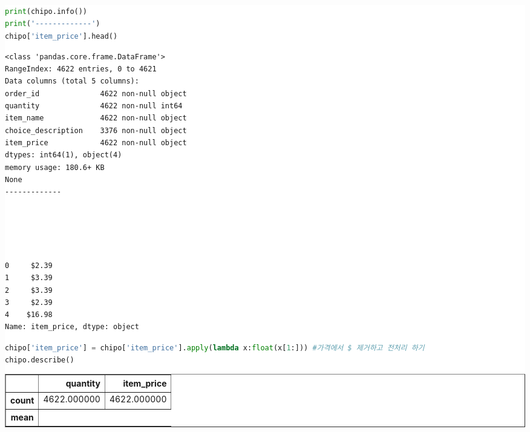 
```python
print(chipo.info())
print('-------------')
chipo['item_price'].head()
```

    <class 'pandas.core.frame.DataFrame'>
    RangeIndex: 4622 entries, 0 to 4621
    Data columns (total 5 columns):
    order_id              4622 non-null object
    quantity              4622 non-null int64
    item_name             4622 non-null object
    choice_description    3376 non-null object
    item_price            4622 non-null object
    dtypes: int64(1), object(4)
    memory usage: 180.6+ KB
    None
    -------------





    0     $2.39
    1     $3.39
    2     $3.39
    3     $2.39
    4    $16.98
    Name: item_price, dtype: object




```python
chipo['item_price'] = chipo['item_price'].apply(lambda x:float(x[1:])) #가격에서 $ 제거하고 전처리 하기
chipo.describe()
```




<div>
<style scoped>
    .dataframe tbody tr th:only-of-type {
        vertical-align: middle;
    }

    .dataframe tbody tr th {
        vertical-align: top;
    }

    .dataframe thead th {
        text-align: right;
    }
</style>
<table border="1" class="dataframe">
  <thead>
    <tr style="text-align: right;">
      <th></th>
      <th>quantity</th>
      <th>item_price</th>
    </tr>
  </thead>
  <tbody>
    <tr>
      <th>count</th>
      <td>4622.000000</td>
      <td>4622.000000</td>
    </tr>
    <tr>
      <th>mean</th>